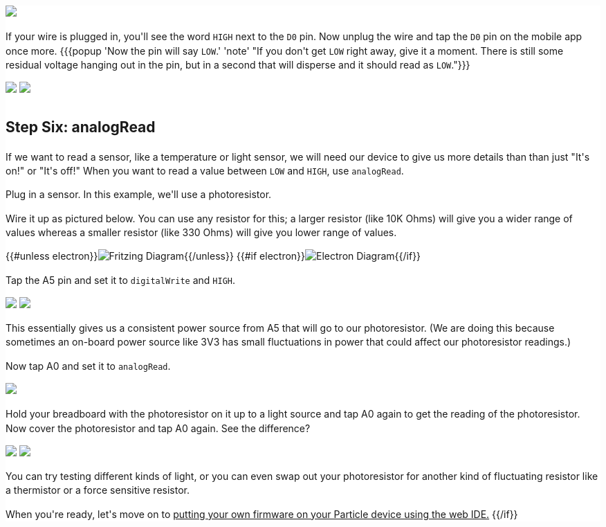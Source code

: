 ![](/assets/images/tinker-d0.png)

If your wire is plugged in, you'll see the word `HIGH` next to the `D0` pin. Now unplug the wire and tap the `D0` pin on the mobile app once more. {{{popup 'Now the pin will say `LOW`.' 'note' "If you don't get `LOW` right away, give it a moment. There is still some residual voltage hanging out in the pin, but in a second that will disperse and it should read as `LOW`."}}}

![](/assets/images/tinker-d0-high.png)
![](/assets/images/tinker-d0-low.png)

## Step Six: analogRead

If we want to read a sensor, like a temperature or light sensor, we will need our device to give us more details than than just "It's on!" or "It's off!" When you want to read a value between `LOW` and `HIGH`, use `analogRead`.

Plug in a sensor. In this example, we'll use a photoresistor.

Wire it up as pictured below. You can use any resistor for this; a larger resistor (like 10K Ohms) will give you a wider range of values whereas a smaller resistor (like 330 Ohms) will give you lower range of values.

{{#unless electron}}![Fritzing Diagram](/assets/images/photon-photores-only-fritzing.png){{/unless}}
{{#if electron}}![Electron Diagram](/assets/images/electron/illustrations/electron-photoresistor.png){{/if}}

Tap the A5 pin and set it to `digitalWrite` and `HIGH`.

![](/assets/images/tinker-a5.png)
![](/assets/images/tinker-a5-high.png)

This essentially gives us a consistent power source from A5 that will go to our photoresistor. (We are doing this because sometimes an on-board power source like 3V3 has small fluctuations in power that could affect our photoresistor readings.)

Now tap A0 and set it to `analogRead`.

![](/assets/images/tinker-a0.png)

Hold your breadboard with the photoresistor on it up to a light source and tap A0 again to get the reading of the photoresistor. Now cover the photoresistor and tap A0 again. See the difference?

![](/assets/images/tinker-a0-photo-read-low.png)
![](/assets/images/tinker-a0-photo-read-high.png)

You can try testing different kinds of light, or you can even swap out your photoresistor for another kind of fluctuating resistor like a thermistor or a force sensitive resistor.


When you're ready, let's move on to [putting your own firmware on your Particle device using the web IDE.](/guide/getting-started/build)
{{/if}}
